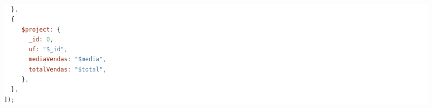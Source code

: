 ```javascript
  },
  {
     $project: {
       _id: 0,
       uf: "$_id",
       mediaVendas: "$media",
       totalVendas: "$total",
     },
  },
]);
```

